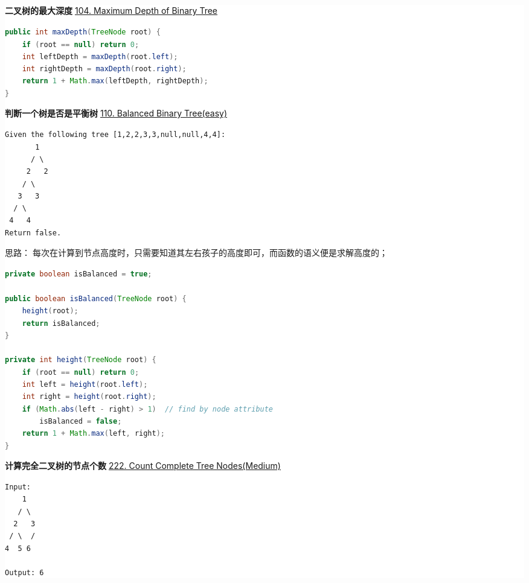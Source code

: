 **二叉树的最大深度**
[104. Maximum Depth of Binary Tree](https://leetcode.com/problems/maximum-depth-of-binary-tree/description/)

```java
public int maxDepth(TreeNode root) {
    if (root == null) return 0;
    int leftDepth = maxDepth(root.left);
    int rightDepth = maxDepth(root.right);
    return 1 + Math.max(leftDepth, rightDepth);
}
```



**判断一个树是否是平衡树**
[110. Balanced Binary Tree(easy)](https://leetcode.com/problems/balanced-binary-tree/)

```
Given the following tree [1,2,2,3,3,null,null,4,4]:
       1
      / \
     2   2
    / \
   3   3
  / \
 4   4
Return false.
```

思路： 每次在计算到节点高度时，只需要知道其左右孩子的高度即可，而函数的语义便是求解高度的；

```java
private boolean isBalanced = true;

public boolean isBalanced(TreeNode root) {
    height(root);
    return isBalanced;
}

private int height(TreeNode root) {
    if (root == null) return 0;
    int left = height(root.left);
    int right = height(root.right);
    if (Math.abs(left - right) > 1)  // find by node attribute
        isBalanced = false;
    return 1 + Math.max(left, right);
}
```



**计算完全二叉树的节点个数**
[222. Count Complete Tree Nodes(Medium)](https://leetcode.com/problems/count-complete-tree-nodes/)

```
Input:
    1
   / \
  2   3
 / \  /
4  5 6

Output: 6
```
